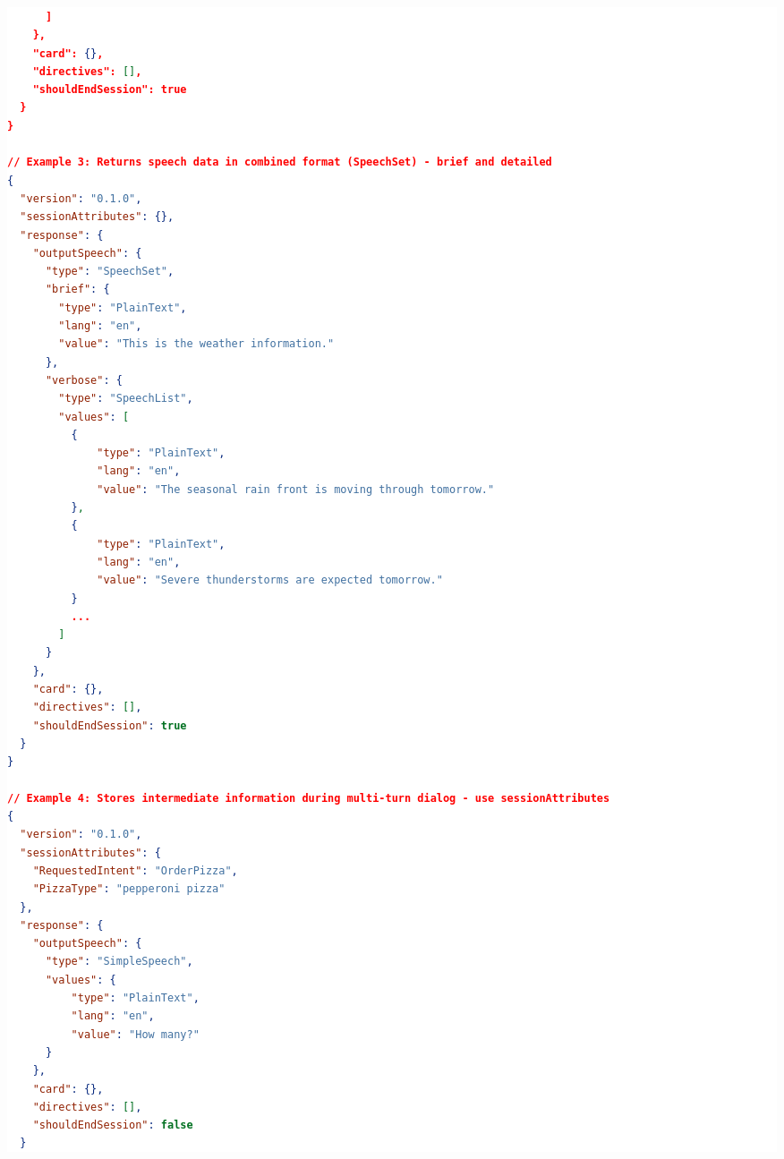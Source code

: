 ```json
      ]
    },
    "card": {},
    "directives": [],
    "shouldEndSession": true
  }
}

// Example 3: Returns speech data in combined format (SpeechSet) - brief and detailed
{
  "version": "0.1.0",
  "sessionAttributes": {},
  "response": {
    "outputSpeech": {
      "type": "SpeechSet",
      "brief": {
        "type": "PlainText",
        "lang": "en",
        "value": "This is the weather information."
      },
      "verbose": {
        "type": "SpeechList",
        "values": [
          {
              "type": "PlainText",
              "lang": "en",
              "value": "The seasonal rain front is moving through tomorrow."
          },
          {
              "type": "PlainText",
              "lang": "en",
              "value": "Severe thunderstorms are expected tomorrow."
          }
          ...
        ]
      }
    },
    "card": {},
    "directives": [],
    "shouldEndSession": true
  }
}

// Example 4: Stores intermediate information during multi-turn dialog - use sessionAttributes
{
  "version": "0.1.0",
  "sessionAttributes": {
    "RequestedIntent": "OrderPizza",
    "PizzaType": "pepperoni pizza"
  },
  "response": {
    "outputSpeech": {
      "type": "SimpleSpeech",
      "values": {
          "type": "PlainText",
          "lang": "en",
          "value": "How many?"
      }
    },
    "card": {},
    "directives": [],
    "shouldEndSession": false
  }
```